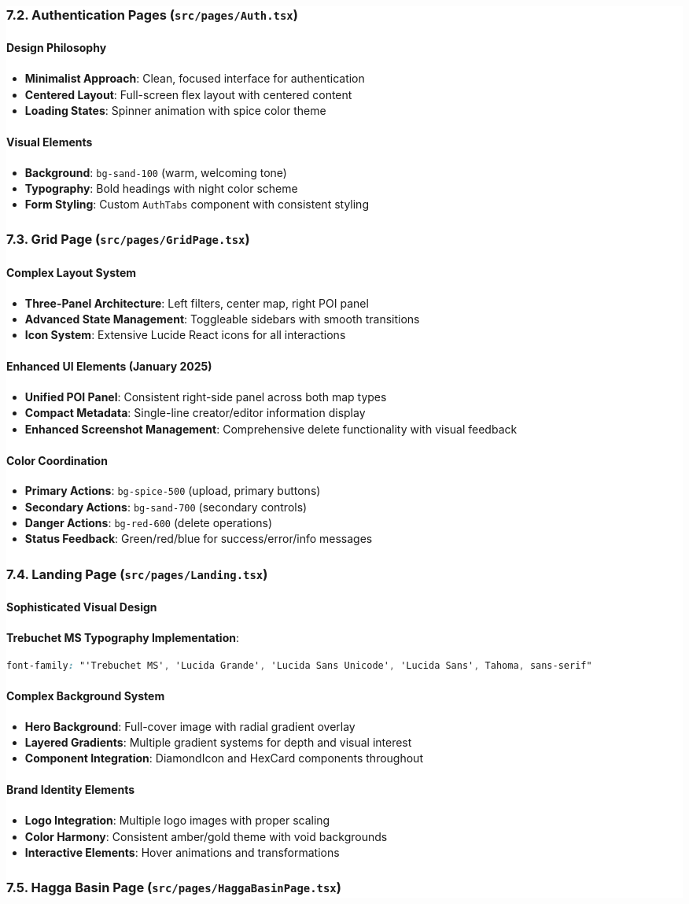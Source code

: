 ### 7.2. Authentication Pages (`src/pages/Auth.tsx`)

#### **Design Philosophy**
- **Minimalist Approach**: Clean, focused interface for authentication
- **Centered Layout**: Full-screen flex layout with centered content
- **Loading States**: Spinner animation with spice color theme

#### **Visual Elements**
- **Background**: `bg-sand-100` (warm, welcoming tone)
- **Typography**: Bold headings with night color scheme
- **Form Styling**: Custom `AuthTabs` component with consistent styling

### 7.3. Grid Page (`src/pages/GridPage.tsx`)

#### **Complex Layout System**
- **Three-Panel Architecture**: Left filters, center map, right POI panel
- **Advanced State Management**: Toggleable sidebars with smooth transitions
- **Icon System**: Extensive Lucide React icons for all interactions

#### **Enhanced UI Elements (January 2025)**
- **Unified POI Panel**: Consistent right-side panel across both map types
- **Compact Metadata**: Single-line creator/editor information display
- **Enhanced Screenshot Management**: Comprehensive delete functionality with visual feedback

#### **Color Coordination**
- **Primary Actions**: `bg-spice-500` (upload, primary buttons)
- **Secondary Actions**: `bg-sand-700` (secondary controls)
- **Danger Actions**: `bg-red-600` (delete operations)
- **Status Feedback**: Green/red/blue for success/error/info messages

### 7.4. Landing Page (`src/pages/Landing.tsx`)

#### **Sophisticated Visual Design**
**Trebuchet MS Typography Implementation**:
```css
font-family: "'Trebuchet MS', 'Lucida Grande', 'Lucida Sans Unicode', 'Lucida Sans', Tahoma, sans-serif"
```

#### **Complex Background System**
- **Hero Background**: Full-cover image with radial gradient overlay
- **Layered Gradients**: Multiple gradient systems for depth and visual interest
- **Component Integration**: DiamondIcon and HexCard components throughout

#### **Brand Identity Elements**
- **Logo Integration**: Multiple logo images with proper scaling
- **Color Harmony**: Consistent amber/gold theme with void backgrounds
- **Interactive Elements**: Hover animations and transformations

### 7.5. Hagga Basin Page (`src/pages/HaggaBasinPage.tsx`)
